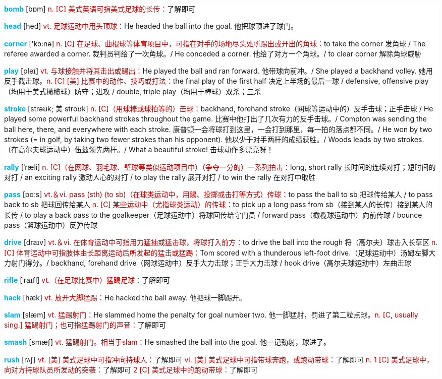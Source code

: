 <font color="sky blue">**bomb**</font> [bɒm] 
<font color="#c00000">n. [C] 美式英语可指美式足球的长传：</font>了解即可

<font color="sky blue">**head**</font> [hed] 
<font color="#c00000">vt. 足球运动中用头顶球：</font>He headed the ball into the goal. 他把球顶进了球门。

<font color="sky blue">**corner**</font> ['kɔ:nə] 
<font color="#c00000">n. [C] 在足球、曲棍球等体育项目中，可指在对手的场地尽头处所踢出或开出的角球：</font>to take the corner 发角球 / The referee awarded a corner. 裁判员判给了一次角球。/ He conceded a corner. 他给了对方一个角球。/ to clear corner 解除角球威胁

<font color="sky blue">**play**</font> [pleɪ] 
<font color="#c00000">vt. 与球接触并将其击出或踢出：</font>He played the ball and ran forward. 他带球向前冲。/ She played a backhand volley. 她用反手截击球。<font color="#c00000">n. [C] [美] 比赛中的动作、技巧或打法：</font>the final play of the first half 决定上半场的最后一球 / defensive, offensive play（均用于美式橄榄球）防守；进攻 / double, triple play（均用于棒球）双杀；三杀
           
<font color="sky blue">**stroke**</font> [strəʊk; 美 stroʊk]
<font color="#c00000">n. [C]（用球棒或球拍等的）击球：</font>backhand, forehand stroke（网球等运动中的）反手击球；正手击球 / He played some powerful backhand strokes throughout the game. 比赛中他打出了几次有力的反手击球。/ Compton was sending the ball here, there, and everywhere with each stroke. 康普顿一会将球打到这里，一会打到那里，每一拍的落点都不同。/ He won by two strokes (= in golf, by taking two fewer strokes than his opponent). 他以少于对手两杆的成绩获胜。/ Woods leads by two strokes.（在高尔夫球运动中）伍兹领先两杆。/ What a beautiful stroke! 击球动作多漂亮呀！
           
<font color="sky blue">**rally**</font> [ˈræli]
<font color="#c00000">n. [C]（在网球、羽毛球、壁球等类似运动项目中）（争夺一分的）一系列拍击：</font>long, short rally 长时间的连续对打；短时间的对打 / an exciting rally 激动人心的对打 / to play the rally 展开对打 / to win the rally 在对打中取胜

<font color="sky blue">**pass**</font> [pɑːs] 
<font color="#c00000">vt.＆vi. pass (sth) (to sb)（在球类运动中，用踢、投掷或击打等方式）传球：</font>to pass the ball to sb 把球传给某人 / to pass back to sb 把球回传给某人 <font color="#c00000">n. [C] 某些运动中（尤指球类运动）的传球：</font>to pick up a long pass from sb（接到某人的长传）接到某人的长传 / to play a back pass to the goalkeeper（足球运动中）将球回传给守门员 / forward pass（橄榄球运动中）向前传球 / bounce pass（篮球运动中）反弹传球 

<font color="sky blue">**drive**</font> [draɪv] 
<font color="#c00000">vt.＆vi. 在体育运动中可指用力猛抽或猛击球，将球打入前方：</font>to drive the ball into the rough 将（高尔夫）球击入长草区 <font color="#c00000">n. [C] 体育运动中可指肢体由长距离运动后所发起的猛击或猛踢：</font>Tom scored with a thunderous left-foot drive.（足球运动中）汤姆左脚大力射门得分。/ backhand, forehand drive（网球运动中）反手大力击球；正手大力击球 / hook drive（高尔夫球运动中）左曲击球
           
<font color="sky blue">**rifle**</font> [ˈraɪfl]
<font color="#c00000">vt.（在足球比赛中）猛踢足球：</font>了解即可
           
<font color="sky blue">**hack**</font> [hæk]
<font color="#c00000">vt. 放开大脚猛踢：</font>He hacked the ball away. 他把球一脚踢开。
           
<font color="sky blue">**slam**</font> [slæm]
<font color="#c00000">vt. 猛踢射门：</font>He slammed home the penalty for goal number two. 他一脚猛射，罚进了第二粒点球。<font color="#c00000">n. [C, usually sing.] 猛踢射门；也可指猛踢射门的声音：</font>了解即可
           
<font color="sky blue">**smash**</font> [smæʃ]
<font color="#c00000">vt. 猛踢射门。相当于slam：</font>He smashed the ball into the goal. 他一记劲射，球进了。

<font color="sky blue">**rush**</font> [rʌʃ] 
<font color="#c00000">vt. [美] 美式足球中可指冲向持球人：</font>了解即可 <font color="#c00000">vi. [美] 美式足球中可指带球奔跑，或跑动带球：</font>了解即可 <font color="#c00000">n. 1 [C] 美式足球中，向对方持球队员所发动的突袭：</font>了解即可 <font color="#c00000">2 [C] 美式足球中的跑动带球：</font>了解即可
           